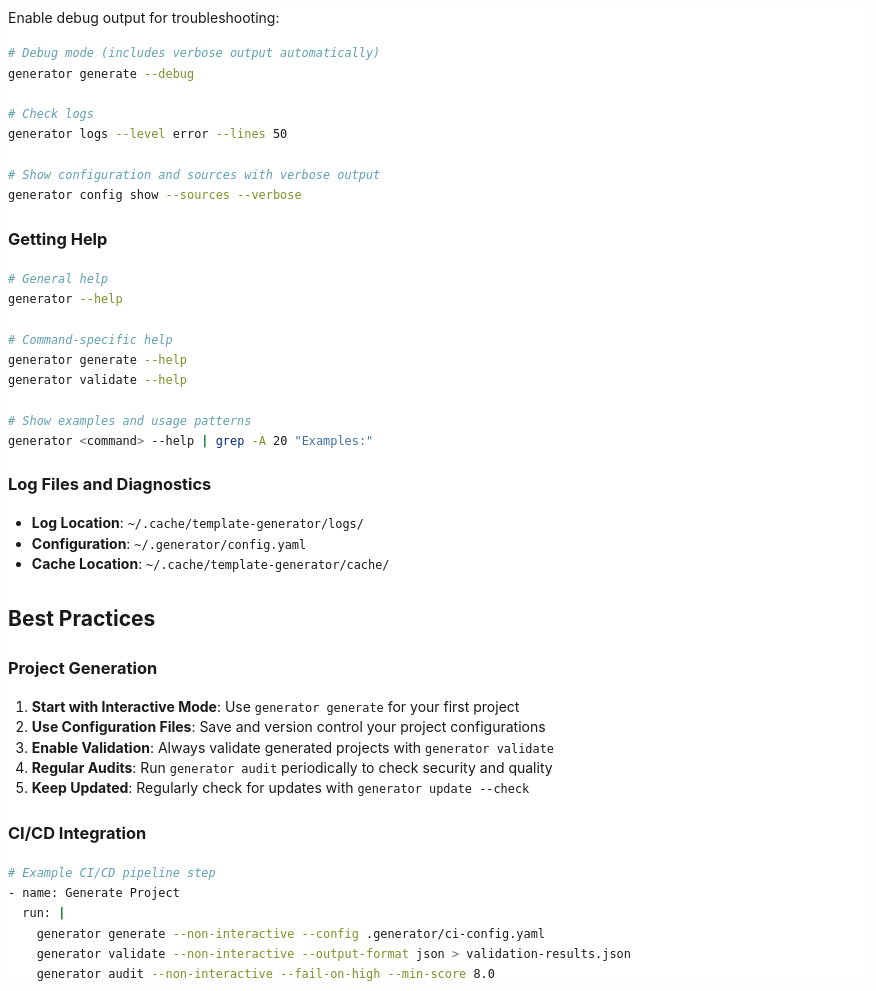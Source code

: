 Enable debug output for troubleshooting:

```bash
# Debug mode (includes verbose output automatically)
generator generate --debug

# Check logs
generator logs --level error --lines 50

# Show configuration and sources with verbose output
generator config show --sources --verbose
```

### Getting Help

```bash
# General help
generator --help

# Command-specific help
generator generate --help
generator validate --help

# Show examples and usage patterns
generator <command> --help | grep -A 20 "Examples:"
```

### Log Files and Diagnostics

- **Log Location**: `~/.cache/template-generator/logs/`
- **Configuration**: `~/.generator/config.yaml`
- **Cache Location**: `~/.cache/template-generator/cache/`

## Best Practices

### Project Generation

1. **Start with Interactive Mode**: Use `generator generate` for your first project
2. **Use Configuration Files**: Save and version control your project configurations
3. **Enable Validation**: Always validate generated projects with `generator validate`
4. **Regular Audits**: Run `generator audit` periodically to check security and quality
5. **Keep Updated**: Regularly check for updates with `generator update --check`

### CI/CD Integration

```bash
# Example CI/CD pipeline step
- name: Generate Project
  run: |
    generator generate --non-interactive --config .generator/ci-config.yaml
    generator validate --non-interactive --output-format json > validation-results.json
    generator audit --non-interactive --fail-on-high --min-score 8.0
```
